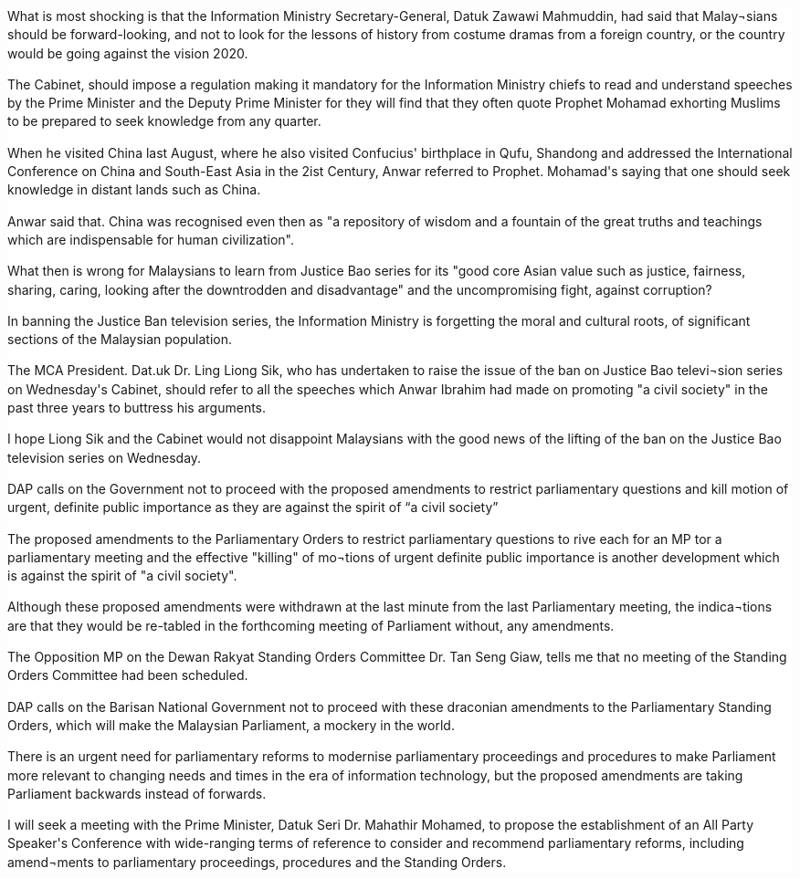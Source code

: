 What is most shocking is that the Information Ministry Secretary-General, Datuk Zawawi Mahmuddin, had said that Malay¬sians should be forward-looking, and not to look for the lessons of history from costume dramas from a foreign country, or the country would be going against the vision 2020.

The Cabinet, should impose a regulation making it mandatory for the Information Ministry chiefs to read and understand speeches by the Prime Minister and the Deputy Prime Minister for they will find that they often quote Prophet Mohamad exhorting Muslims to be prepared to seek knowledge from any quarter.

When he visited China last August, where he also visited Confucius' birthplace in Qufu, Shandong and addressed the International Conference on China and South-East Asia in the 2ist Century, Anwar referred to Prophet. Mohamad's saying that one should seek knowledge in distant lands such as China.

Anwar said that. China was recognised even then as "a repository of wisdom and a fountain of the great truths and teachings which are indispensable for human civilization".

What then is wrong for Malaysians to learn from Justice Bao series for its "good core Asian value such as justice, fairness, sharing, caring, looking after the downtrodden and disadvantage" and the uncompromising fight, against corruption?

In banning the Justice Ban television series, the Information Ministry is forgetting the moral and cultural roots, of significant sections of the Malaysian population.

The MCA President. Dat.uk Dr. Ling Liong Sik, who has undertaken to raise the issue of the ban on Justice Bao televi¬sion series on Wednesday's Cabinet, should refer to all the speeches which Anwar Ibrahim had made on promoting "a civil society" in the past three years to buttress his arguments.

I hope Liong Sik and the Cabinet would not disappoint Malaysians with the good news of the lifting of the ban on the Justice Bao television series on Wednesday.

DAP calls on the Government not to proceed with the proposed amendments to restrict parliamentary questions and kill motion of urgent, definite public importance as they are against the spirit of “a civil society”

The proposed amendments to the Parliamentary Orders to restrict parliamentary questions to rive each for an MP tor a parliamentary meeting and the effective "killing" of mo¬tions of urgent definite public importance is another development which is against the spirit of "a civil society".

Although these proposed amendments were withdrawn at the last minute from the last Parliamentary meeting, the indica¬tions are that they would be re-tabled in the forthcoming meeting of Parliament without, any amendments.

The Opposition MP on the Dewan Rakyat Standing Orders Committee Dr. Tan Seng Giaw, tells me that no meeting of the Standing Orders Committee had been scheduled.

DAP calls on the Barisan National Government not to proceed with these draconian amendments to the Parliamentary Standing Orders, which will make the Malaysian Parliament, a mockery in the world.

There is an urgent need for parliamentary reforms to modernise parliamentary proceedings and procedures to make Parliament more relevant to changing needs and times in the era of information technology, but the proposed amendments are taking Parliament backwards instead of forwards.

I will seek a meeting with the Prime Minister, Datuk Seri Dr. Mahathir Mohamed, to propose the establishment of an All Party Speaker's Conference with wide-ranging terms of reference to consider and recommend parliamentary reforms, including amend¬ments to parliamentary proceedings, procedures and the Standing Orders.
 
